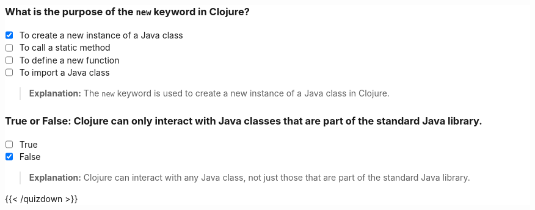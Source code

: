 ### What is the purpose of the `new` keyword in Clojure?

- [x] To create a new instance of a Java class
- [ ] To call a static method
- [ ] To define a new function
- [ ] To import a Java class

> **Explanation:** The `new` keyword is used to create a new instance of a Java class in Clojure.

### True or False: Clojure can only interact with Java classes that are part of the standard Java library.

- [ ] True
- [x] False

> **Explanation:** Clojure can interact with any Java class, not just those that are part of the standard Java library.

{{< /quizdown >}}
